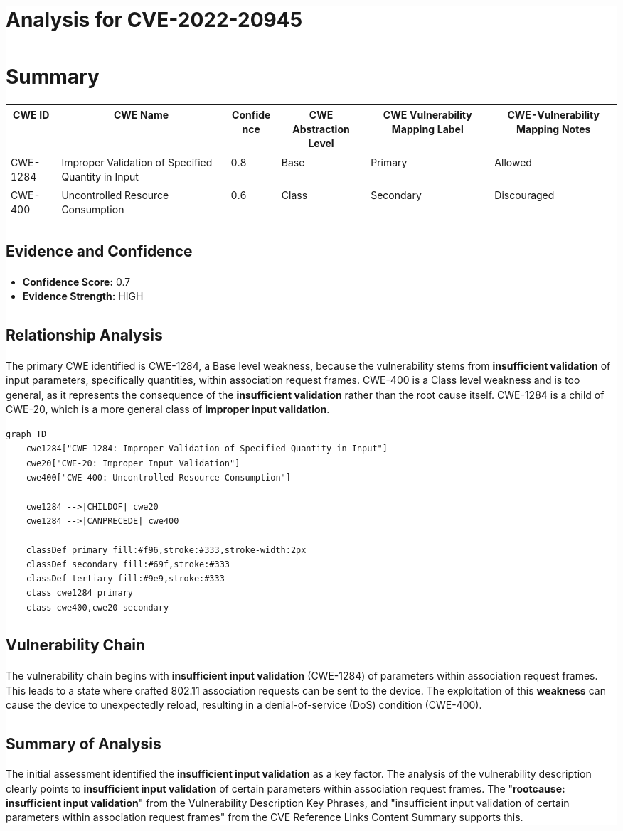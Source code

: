 # Analysis for CVE-2022-20945

# Summary
| CWE ID | CWE Name | Confidence | CWE Abstraction Level | CWE Vulnerability Mapping Label | CWE-Vulnerability Mapping Notes |
|---|---|---|---|---|---|
| CWE-1284 | Improper Validation of Specified Quantity in Input | 0.8 | Base | Primary | Allowed |
| CWE-400 | Uncontrolled Resource Consumption | 0.6 | Class | Secondary | Discouraged |

## Evidence and Confidence

*   **Confidence Score:** 0.7
*   **Evidence Strength:** HIGH

## Relationship Analysis
The primary CWE identified is CWE-1284, a Base level weakness, because the vulnerability stems from **insufficient validation** of input parameters, specifically quantities, within association request frames. CWE-400 is a Class level weakness and is too general, as it represents the consequence of the **insufficient validation** rather than the root cause itself. CWE-1284 is a child of CWE-20, which is a more general class of **improper input validation**.

```mermaid
graph TD
    cwe1284["CWE-1284: Improper Validation of Specified Quantity in Input"]
    cwe20["CWE-20: Improper Input Validation"]
    cwe400["CWE-400: Uncontrolled Resource Consumption"]

    cwe1284 -->|CHILDOF| cwe20
    cwe1284 -->|CANPRECEDE| cwe400
    
    classDef primary fill:#f96,stroke:#333,stroke-width:2px
    classDef secondary fill:#69f,stroke:#333
    classDef tertiary fill:#9e9,stroke:#333
    class cwe1284 primary
    class cwe400,cwe20 secondary
```

## Vulnerability Chain
The vulnerability chain begins with **insufficient input validation** (CWE-1284) of parameters within association request frames. This leads to a state where crafted 802.11 association requests can be sent to the device. The exploitation of this **weakness** can cause the device to unexpectedly reload, resulting in a denial-of-service (DoS) condition (CWE-400).

## Summary of Analysis
The initial assessment identified the **insufficient input validation** as a key factor. The analysis of the vulnerability description clearly points to **insufficient input validation** of certain parameters within association request frames. The "**rootcause:** **insufficient input validation**" from the Vulnerability Description Key Phrases, and "insufficient input validation of certain parameters within association request frames" from the CVE Reference Links Content Summary supports this.
